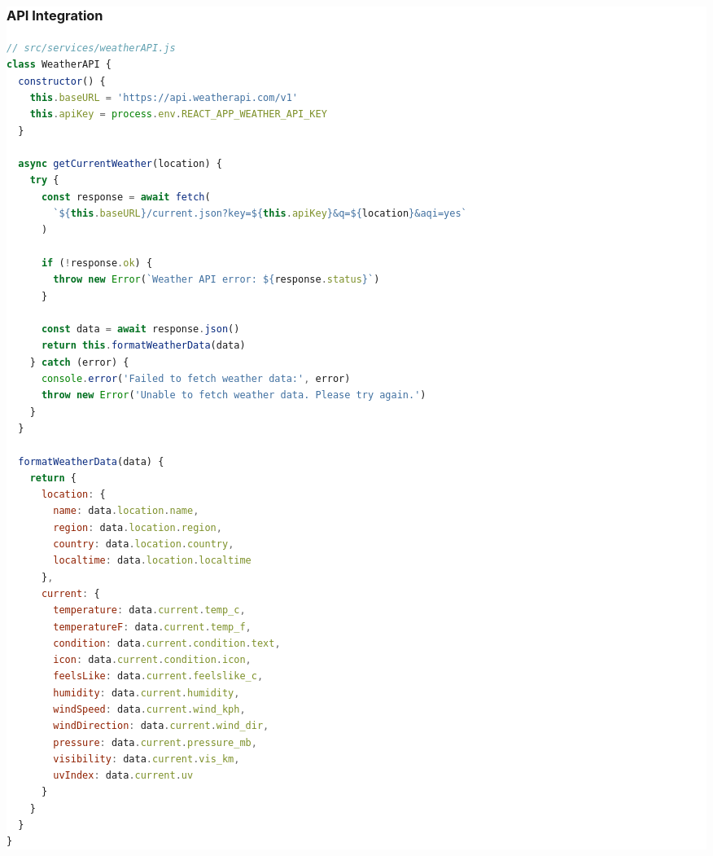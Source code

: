 
### API Integration
```javascript
// src/services/weatherAPI.js
class WeatherAPI {
  constructor() {
    this.baseURL = 'https://api.weatherapi.com/v1'
    this.apiKey = process.env.REACT_APP_WEATHER_API_KEY
  }

  async getCurrentWeather(location) {
    try {
      const response = await fetch(
        `${this.baseURL}/current.json?key=${this.apiKey}&q=${location}&aqi=yes`
      )
      
      if (!response.ok) {
        throw new Error(`Weather API error: ${response.status}`)
      }
      
      const data = await response.json()
      return this.formatWeatherData(data)
    } catch (error) {
      console.error('Failed to fetch weather data:', error)
      throw new Error('Unable to fetch weather data. Please try again.')
    }
  }

  formatWeatherData(data) {
    return {
      location: {
        name: data.location.name,
        region: data.location.region,
        country: data.location.country,
        localtime: data.location.localtime
      },
      current: {
        temperature: data.current.temp_c,
        temperatureF: data.current.temp_f,
        condition: data.current.condition.text,
        icon: data.current.condition.icon,
        feelsLike: data.current.feelslike_c,
        humidity: data.current.humidity,
        windSpeed: data.current.wind_kph,
        windDirection: data.current.wind_dir,
        pressure: data.current.pressure_mb,
        visibility: data.current.vis_km,
        uvIndex: data.current.uv
      }
    }
  }
}
```
